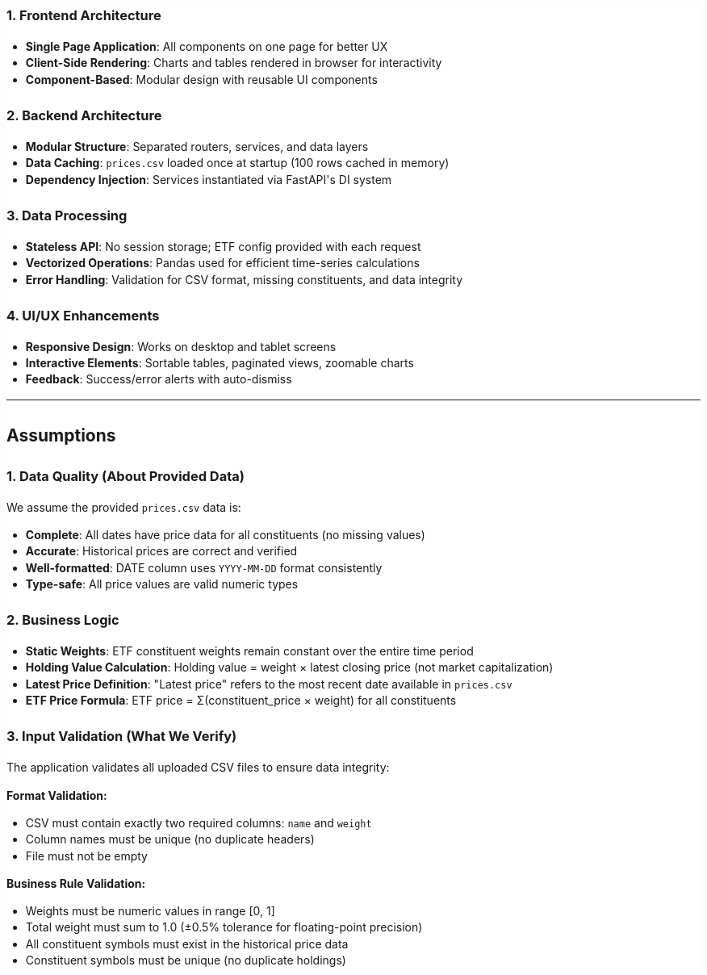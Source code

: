 ### 1. Frontend Architecture
- **Single Page Application**: All components on one page for better UX
- **Client-Side Rendering**: Charts and tables rendered in browser for interactivity
- **Component-Based**: Modular design with reusable UI components

### 2. Backend Architecture
- **Modular Structure**: Separated routers, services, and data layers
- **Data Caching**: `prices.csv` loaded once at startup (100 rows cached in memory)
- **Dependency Injection**: Services instantiated via FastAPI's DI system

### 3. Data Processing
- **Stateless API**: No session storage; ETF config provided with each request
- **Vectorized Operations**: Pandas used for efficient time-series calculations
- **Error Handling**: Validation for CSV format, missing constituents, and data integrity

### 4. UI/UX Enhancements
- **Responsive Design**: Works on desktop and tablet screens
- **Interactive Elements**: Sortable tables, paginated views, zoomable charts
- **Feedback**: Success/error alerts with auto-dismiss

---

## Assumptions

### 1. Data Quality (About Provided Data)
We assume the provided `prices.csv` data is:
- **Complete**: All dates have price data for all constituents (no missing values)
- **Accurate**: Historical prices are correct and verified
- **Well-formatted**: DATE column uses `YYYY-MM-DD` format consistently
- **Type-safe**: All price values are valid numeric types

### 2. Business Logic
- **Static Weights**: ETF constituent weights remain constant over the entire time period
- **Holding Value Calculation**: Holding value = weight × latest closing price (not market capitalization)
- **Latest Price Definition**: "Latest price" refers to the most recent date available in `prices.csv`
- **ETF Price Formula**: ETF price = Σ(constituent_price × weight) for all constituents

### 3. Input Validation (What We Verify)
The application validates all uploaded CSV files to ensure data integrity:

**Format Validation:**
- CSV must contain exactly two required columns: `name` and `weight`
- Column names must be unique (no duplicate headers)
- File must not be empty

**Business Rule Validation:**
- Weights must be numeric values in range [0, 1]
- Total weight must sum to 1.0 (±0.5% tolerance for floating-point precision)
- All constituent symbols must exist in the historical price data
- Constituent symbols must be unique (no duplicate holdings)
